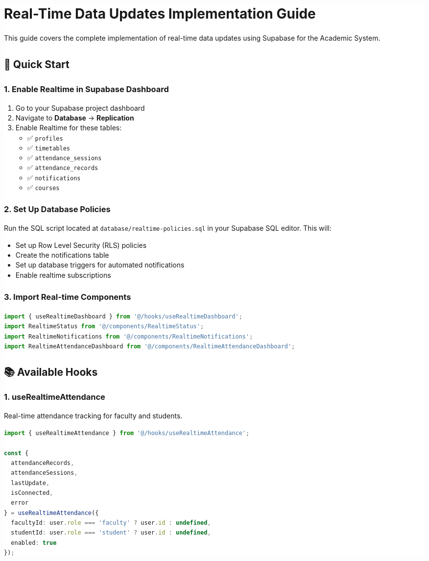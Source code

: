 # Real-Time Data Updates Implementation Guide

This guide covers the complete implementation of real-time data updates using Supabase for the Academic System.

## 🚀 Quick Start

### 1. Enable Realtime in Supabase Dashboard

1. Go to your Supabase project dashboard
2. Navigate to **Database** → **Replication**
3. Enable Realtime for these tables:
   - ✅ `profiles`
   - ✅ `timetables`
   - ✅ `attendance_sessions`
   - ✅ `attendance_records`
   - ✅ `notifications`
   - ✅ `courses`

### 2. Set Up Database Policies

Run the SQL script located at `database/realtime-policies.sql` in your Supabase SQL editor. This will:
- Set up Row Level Security (RLS) policies
- Create the notifications table
- Set up database triggers for automated notifications
- Enable realtime subscriptions

### 3. Import Real-time Components

```typescript
import { useRealtimeDashboard } from '@/hooks/useRealtimeDashboard';
import RealtimeStatus from '@/components/RealtimeStatus';
import RealtimeNotifications from '@/components/RealtimeNotifications';
import RealtimeAttendanceDashboard from '@/components/RealtimeAttendanceDashboard';
```

## 📚 Available Hooks

### 1. useRealtimeAttendance

Real-time attendance tracking for faculty and students.

```typescript
import { useRealtimeAttendance } from '@/hooks/useRealtimeAttendance';

const {
  attendanceRecords,
  attendanceSessions,
  lastUpdate,
  isConnected,
  error
} = useRealtimeAttendance({
  facultyId: user.role === 'faculty' ? user.id : undefined,
  studentId: user.role === 'student' ? user.id : undefined,
  enabled: true
});
```
